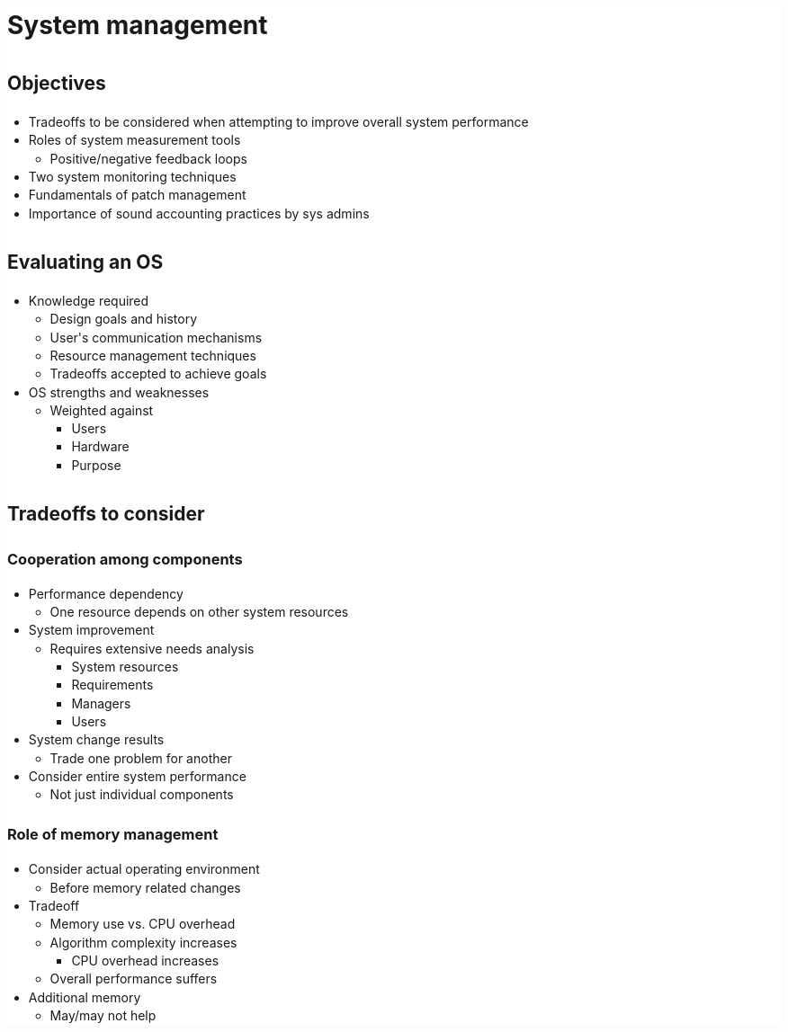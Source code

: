 # System management

## Objectives

- Tradeoffs to be considered when attempting to improve overall system performance
- Roles of system measurement tools
	- Positive/negative feedback loops
- Two system monitoring techniques
- Fundamentals of patch management
- Importance of sound accounting practices by sys admins

## Evaluating an OS

- Knowledge required
	- Design goals and history
	- User's communication mechanisms
	- Resource management techniques
	- Tradeoffs accepted to achieve goals
- OS strengths and weaknesses
	- Weighted against
		- Users
		- Hardware
		- Purpose

## Tradeoffs to consider

### Cooperation among components

- Performance dependency
	- One resource depends on other system resources
- System improvement
	- Requires extensive needs analysis
		- System resources
		- Requirements
		- Managers
		- Users
- System change results
	- Trade one problem for another
- Consider entire system performance
	- Not just individual components

### Role of memory management

- Consider actual operating environment
	- Before memory related changes
- Tradeoff
	- Memory use vs. CPU overhead
	- Algorithm complexity increases
		- CPU overhead increases
	- Overall performance suffers
- Additional memory
	- May/may not help
